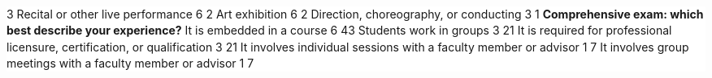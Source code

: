    <td style="text-align:right;"> 3 </td>
  </tr>
  <tr>
   <td style="text-align:left;padding-left: 2em;" indentlevel="1"> Recital or other live performance </td>
   <td style="text-align:right;"> 6 </td>
   <td style="text-align:right;"> 2 </td>
  </tr>
  <tr>
   <td style="text-align:left;padding-left: 2em;" indentlevel="1"> Art exhibition </td>
   <td style="text-align:right;"> 6 </td>
   <td style="text-align:right;"> 2 </td>
  </tr>
  <tr>
   <td style="text-align:left;padding-left: 2em;" indentlevel="1"> Direction, choreography, or conducting </td>
   <td style="text-align:right;"> 3 </td>
   <td style="text-align:right;"> 1 </td>
  </tr>
  <tr grouplength="5"><td colspan="3" style="color:#002D6D"><strong>Comprehensive exam: which best describe your experience?</strong></td></tr>
<tr>
   <td style="text-align:left;padding-left: 2em;" indentlevel="1"> It is embedded in a course </td>
   <td style="text-align:right;"> 6 </td>
   <td style="text-align:right;"> 43 </td>
  </tr>
  <tr>
   <td style="text-align:left;padding-left: 2em;" indentlevel="1"> Students work in groups </td>
   <td style="text-align:right;"> 3 </td>
   <td style="text-align:right;"> 21 </td>
  </tr>
  <tr>
   <td style="text-align:left;padding-left: 2em;" indentlevel="1"> It is required for professional licensure, certification, or qualification </td>
   <td style="text-align:right;"> 3 </td>
   <td style="text-align:right;"> 21 </td>
  </tr>
  <tr>
   <td style="text-align:left;padding-left: 2em;" indentlevel="1"> It involves individual sessions with a faculty member or advisor </td>
   <td style="text-align:right;"> 1 </td>
   <td style="text-align:right;"> 7 </td>
  </tr>
  <tr>
   <td style="text-align:left;padding-left: 2em;" indentlevel="1"> It involves group meetings with a faculty member or advisor </td>
   <td style="text-align:right;"> 1 </td>
   <td style="text-align:right;"> 7 </td>
  </tr>
</tbody>
</table>
